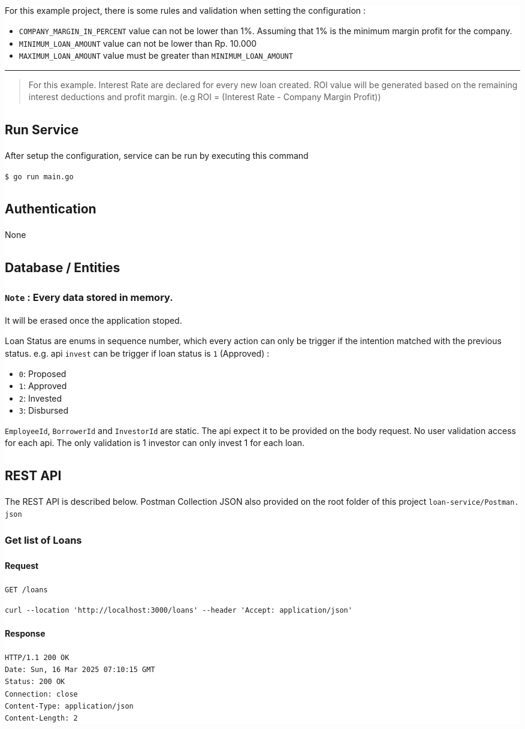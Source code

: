 For this example project, there is some rules and validation when setting the configuration :
- `COMPANY_MARGIN_IN_PERCENT` value can not be lower than 1%. Assuming that 1% is the minimum margin profit for the company.
- `MINIMUM_LOAN_AMOUNT` value can not be lower than Rp. 10.000 
- `MAXIMUM_LOAN_AMOUNT` value must be greater than `MINIMUM_LOAN_AMOUNT`
---
> For this example. Interest Rate are declared for every new loan created. ROI value will be generated based on the remaining interest deductions and profit margin. (e.g ROI = (Interest Rate - Company Margin Profit))

## Run Service
After setup the configuration, service can be run by executing this command
```
$ go run main.go
```

## Authentication
None

## Database / Entities

### **`Note` : Every data stored in memory.**
It will be erased once the application stoped.

Loan Status are enums in sequence number, which every action can only be trigger if the intention matched with the previous status. e.g. api `invest` can be trigger if loan status is `1` (Approved) :
- `0`: Proposed
- `1`: Approved
- `2`: Invested
- `3`: Disbursed

`EmployeeId`, `BorrowerId` and `InvestorId` are static. The api expect it to be provided on the body request. No user validation access for each api.
The only validation is 1 investor can only invest 1 for each loan.

## REST API
The REST API is described below.
Postman Collection JSON also provided on the root folder of this project `loan-service/Postman.json`

### Get list of Loans

#### Request

`GET /loans`

    curl --location 'http://localhost:3000/loans' --header 'Accept: application/json'

#### Response

    HTTP/1.1 200 OK
    Date: Sun, 16 Mar 2025 07:10:15 GMT
    Status: 200 OK
    Connection: close
    Content-Type: application/json
    Content-Length: 2
